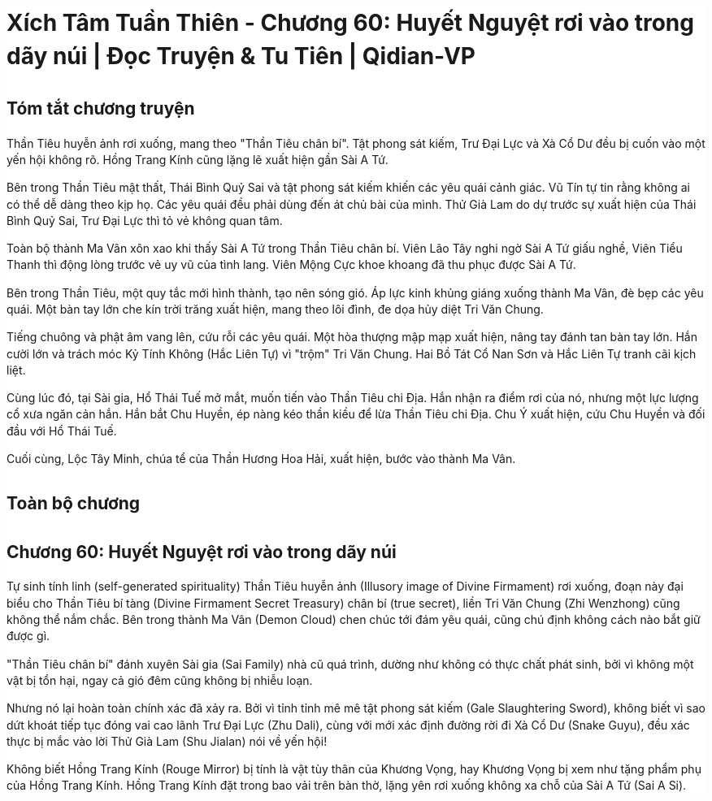 # Xích Tâm Tuần Thiên - Chương 60: Huyết Nguyệt rơi vào trong dãy núi | Đọc Truyện & Tu Tiên | Qidian-VP



## Tóm tắt chương truyện

Thần Tiêu huyễn ảnh rơi xuống, mang theo "Thần Tiêu chân bí". Tật phong sát kiếm, Trư Đại Lực và Xà Cổ Dư đều bị cuốn vào một yến hội không rõ. Hồng Trang Kính cũng lặng lẽ xuất hiện gần Sài A Tứ.

Bên trong Thần Tiêu mật thất, Thái Bình Quỷ Sai và tật phong sát kiếm khiến các yêu quái cảnh giác. Vũ Tín tự tin rằng không ai có thể dễ dàng theo kịp họ. Các yêu quái đều phải dùng đến át chủ bài của mình. Thử Già Lam do dự trước sự xuất hiện của Thái Bình Quỷ Sai, Trư Đại Lực thì tỏ vẻ không quan tâm.

Toàn bộ thành Ma Vân xôn xao khi thấy Sài A Tứ trong Thần Tiêu chân bí. Viên Lão Tây nghi ngờ Sài A Tứ giấu nghề, Viên Tiểu Thanh thì động lòng trước vẻ uy vũ của tình lang. Viên Mộng Cực khoe khoang đã thu phục được Sài A Tứ.

Bên trong Thần Tiêu, một quy tắc mới hình thành, tạo nên sóng gió. Áp lực kinh khủng giáng xuống thành Ma Vân, đè bẹp các yêu quái. Một bàn tay lớn che kín trời trăng xuất hiện, mang theo lôi đình, đe dọa hủy diệt Tri Văn Chung.

Tiếng chuông và phật âm vang lên, cứu rỗi các yêu quái. Một hòa thượng mập mạp xuất hiện, nâng tay đánh tan bàn tay lớn. Hắn cười lớn và trách móc Kỷ Tính Không (Hắc Liên Tự) vì "trộm" Tri Văn Chung. Hai Bồ Tát Cổ Nan Sơn và Hắc Liên Tự tranh cãi kịch liệt.

Cùng lúc đó, tại Sài gia, Hổ Thái Tuế mở mắt, muốn tiến vào Thần Tiêu chi Địa. Hắn nhận ra điểm rơi của nó, nhưng một lực lượng cổ xưa ngăn cản hắn. Hắn bắt Chu Huyền, ép nàng kéo thần kiều để lừa Thần Tiêu chi Địa. Chu Ý xuất hiện, cứu Chu Huyền và đối đầu với Hổ Thái Tuế.

Cuối cùng, Lộc Tây Minh, chúa tể của Thần Hương Hoa Hải, xuất hiện, bước vào thành Ma Vân.


## Toàn bộ chương

## Chương 60: Huyết Nguyệt rơi vào trong dãy núi

Tự sinh tính linh (self-generated spirituality) Thần Tiêu huyễn ảnh (Illusory image of Divine Firmament) rơi xuống, đoạn này đại biểu cho Thần Tiêu bí tàng (Divine Firmament Secret Treasury) chân bí (true secret), liền Tri Văn Chung (Zhi Wenzhong) cũng không thể nắm chắc. Bên trong thành Ma Vân (Demon Cloud) chen chúc tới đám yêu quái, cũng chú định không cách nào bắt giữ được gì.

"Thần Tiêu chân bí" đánh xuyên Sài gia (Sai Family) nhà cũ quá trình, dường như không có thực chất phát sinh, bởi vì không một vật bị tổn hại, ngay cả gió đêm cũng không bị nhiễu loạn.

Nhưng nó lại hoàn toàn chính xác đã xảy ra. Bởi vì tỉnh tỉnh mê mê tật phong sát kiếm (Gale Slaughtering Sword), không biết vì sao dứt khoát tiếp tục đóng vai cao lãnh Trư Đại Lực (Zhu Dali), cùng với mới xác định đường rời đi Xà Cổ Dư (Snake Guyu), đều xác thực bị mắc vào lời Thử Già Lam (Shu Jialan) nói về yến hội!

Không biết Hồng Trang Kính (Rouge Mirror) bị tính là vật tùy thân của Khương Vọng, hay Khương Vọng bị xem như tặng phẩm phụ của Hồng Trang Kính. Hồng Trang Kính đặt trong bao vải trên bàn thờ, lặng yên rơi xuống không xa chỗ của Sài A Tứ (Sai A Si).
